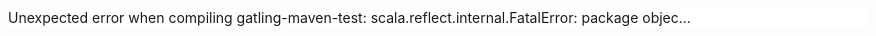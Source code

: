 Unexpected error when compiling gatling-maven-test: scala.reflect.internal.FatalError: package objec...